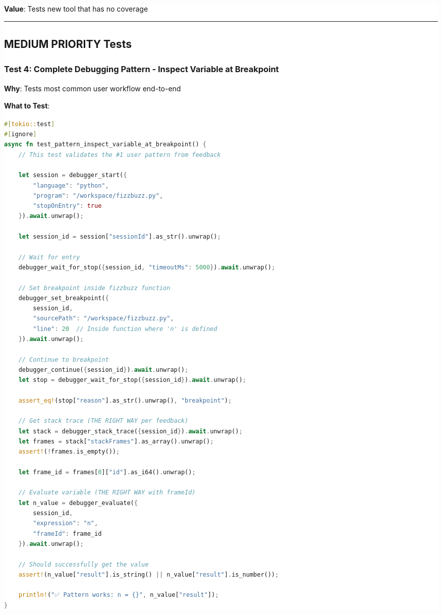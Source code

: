 **Value**: Tests new tool that has no coverage

---

## MEDIUM PRIORITY Tests

### Test 4: Complete Debugging Pattern - Inspect Variable at Breakpoint

**Why**: Tests most common user workflow end-to-end

**What to Test**:
```rust
#[tokio::test]
#[ignore]
async fn test_pattern_inspect_variable_at_breakpoint() {
    // This test validates the #1 user pattern from feedback

    let session = debugger_start({
        "language": "python",
        "program": "/workspace/fizzbuzz.py",
        "stopOnEntry": true
    }).await.unwrap();

    let session_id = session["sessionId"].as_str().unwrap();

    // Wait for entry
    debugger_wait_for_stop({session_id, "timeoutMs": 5000}).await.unwrap();

    // Set breakpoint inside fizzbuzz function
    debugger_set_breakpoint({
        session_id,
        "sourcePath": "/workspace/fizzbuzz.py",
        "line": 20  // Inside function where 'n' is defined
    }).await.unwrap();

    // Continue to breakpoint
    debugger_continue({session_id}).await.unwrap();
    let stop = debugger_wait_for_stop({session_id}).await.unwrap();

    assert_eq!(stop["reason"].as_str().unwrap(), "breakpoint");

    // Get stack trace (THE RIGHT WAY per feedback)
    let stack = debugger_stack_trace({session_id}).await.unwrap();
    let frames = stack["stackFrames"].as_array().unwrap();
    assert!(!frames.is_empty());

    let frame_id = frames[0]["id"].as_i64().unwrap();

    // Evaluate variable (THE RIGHT WAY with frameId)
    let n_value = debugger_evaluate({
        session_id,
        "expression": "n",
        "frameId": frame_id
    }).await.unwrap();

    // Should successfully get the value
    assert!(n_value["result"].is_string() || n_value["result"].is_number());

    println!("✅ Pattern works: n = {}", n_value["result"]);
}
```
